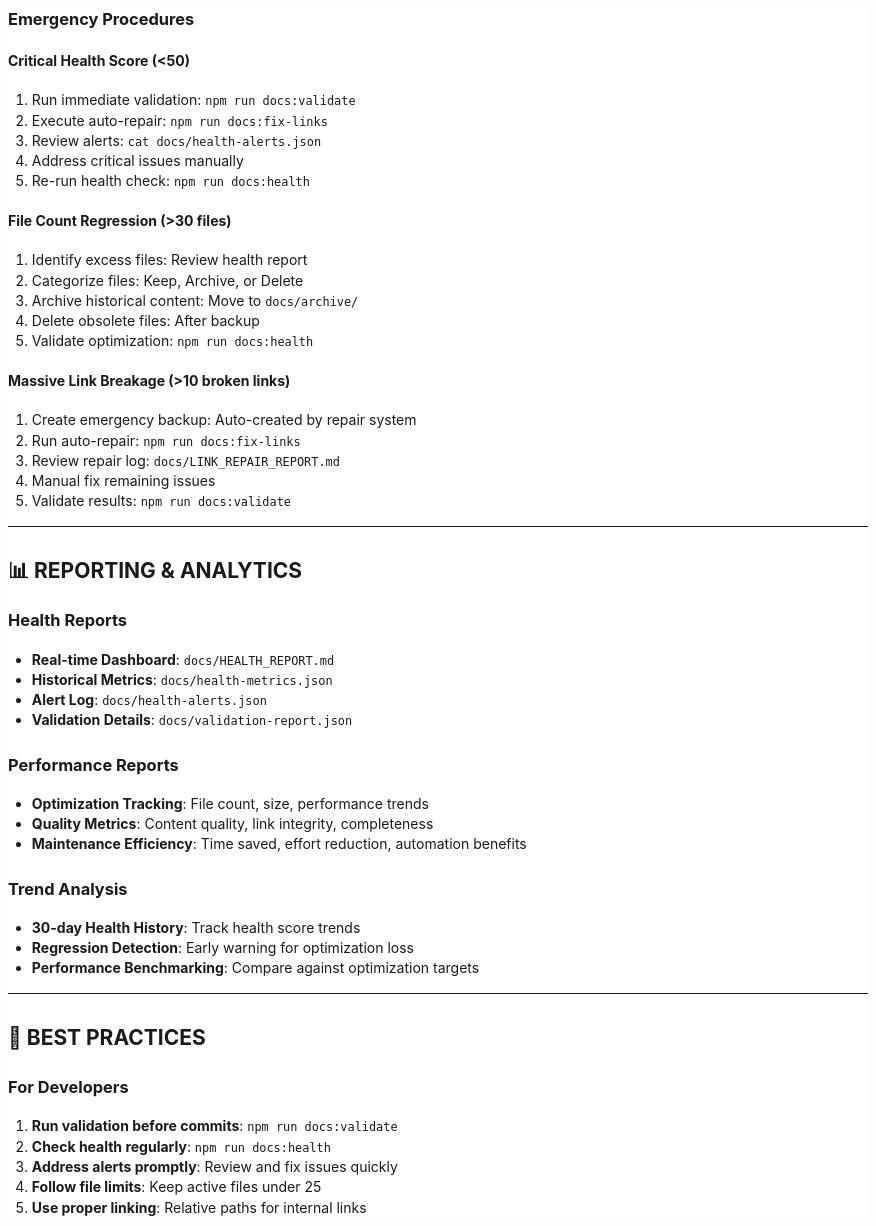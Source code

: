 ### **Emergency Procedures**

#### **Critical Health Score (<50)**
1. Run immediate validation: `npm run docs:validate`
2. Execute auto-repair: `npm run docs:fix-links`
3. Review alerts: `cat docs/health-alerts.json`
4. Address critical issues manually
5. Re-run health check: `npm run docs:health`

#### **File Count Regression (>30 files)**
1. Identify excess files: Review health report
2. Categorize files: Keep, Archive, or Delete
3. Archive historical content: Move to `docs/archive/`
4. Delete obsolete files: After backup
5. Validate optimization: `npm run docs:health`

#### **Massive Link Breakage (>10 broken links)**
1. Create emergency backup: Auto-created by repair system
2. Run auto-repair: `npm run docs:fix-links`
3. Review repair log: `docs/LINK_REPAIR_REPORT.md`
4. Manual fix remaining issues
5. Validate results: `npm run docs:validate`

---

## 📊 REPORTING & ANALYTICS

### **Health Reports**
- **Real-time Dashboard**: `docs/HEALTH_REPORT.md`
- **Historical Metrics**: `docs/health-metrics.json`
- **Alert Log**: `docs/health-alerts.json`
- **Validation Details**: `docs/validation-report.json`

### **Performance Reports**
- **Optimization Tracking**: File count, size, performance trends
- **Quality Metrics**: Content quality, link integrity, completeness
- **Maintenance Efficiency**: Time saved, effort reduction, automation benefits

### **Trend Analysis**
- **30-day Health History**: Track health score trends
- **Regression Detection**: Early warning for optimization loss
- **Performance Benchmarking**: Compare against optimization targets

---

## 🎯 BEST PRACTICES

### **For Developers**
1. **Run validation before commits**: `npm run docs:validate`
2. **Check health regularly**: `npm run docs:health`
3. **Address alerts promptly**: Review and fix issues quickly
4. **Follow file limits**: Keep active files under 25
5. **Use proper linking**: Relative paths for internal links
